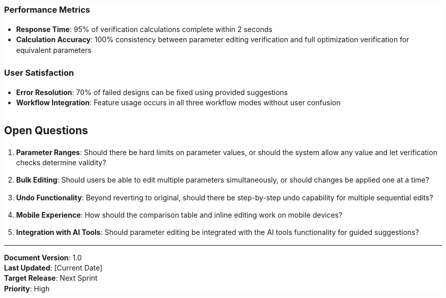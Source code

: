 ### Performance Metrics
- **Response Time**: 95% of verification calculations complete within 2 seconds
- **Calculation Accuracy**: 100% consistency between parameter editing verification and full optimization verification for equivalent parameters

### User Satisfaction
- **Error Resolution**: 70% of failed designs can be fixed using provided suggestions
- **Workflow Integration**: Feature usage occurs in all three workflow modes without user confusion

## Open Questions

1. **Parameter Ranges**: Should there be hard limits on parameter values, or should the system allow any value and let verification checks determine validity?

2. **Bulk Editing**: Should users be able to edit multiple parameters simultaneously, or should changes be applied one at a time?

3. **Undo Functionality**: Beyond reverting to original, should there be step-by-step undo capability for multiple sequential edits?

4. **Mobile Experience**: How should the comparison table and inline editing work on mobile devices?

5. **Integration with AI Tools**: Should parameter editing be integrated with the AI tools functionality for guided suggestions?

---

**Document Version**: 1.0  
**Last Updated**: [Current Date]  
**Target Release**: Next Sprint  
**Priority**: High 